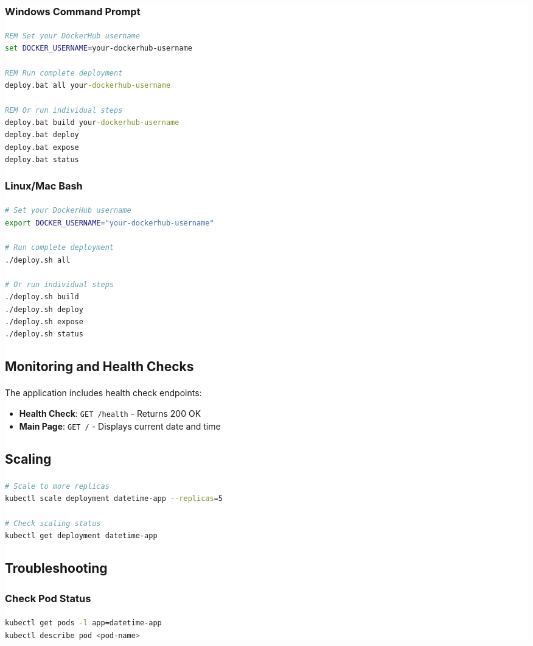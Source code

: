 ### Windows Command Prompt
```cmd
REM Set your DockerHub username
set DOCKER_USERNAME=your-dockerhub-username

REM Run complete deployment
deploy.bat all your-dockerhub-username

REM Or run individual steps
deploy.bat build your-dockerhub-username
deploy.bat deploy
deploy.bat expose
deploy.bat status
```

### Linux/Mac Bash
```bash
# Set your DockerHub username
export DOCKER_USERNAME="your-dockerhub-username"

# Run complete deployment
./deploy.sh all

# Or run individual steps
./deploy.sh build
./deploy.sh deploy
./deploy.sh expose
./deploy.sh status
```

## Monitoring and Health Checks

The application includes health check endpoints:

- **Health Check**: `GET /health` - Returns 200 OK
- **Main Page**: `GET /` - Displays current date and time

## Scaling

```bash
# Scale to more replicas
kubectl scale deployment datetime-app --replicas=5

# Check scaling status
kubectl get deployment datetime-app
```

## Troubleshooting

### Check Pod Status
```bash
kubectl get pods -l app=datetime-app
kubectl describe pod <pod-name>
```
